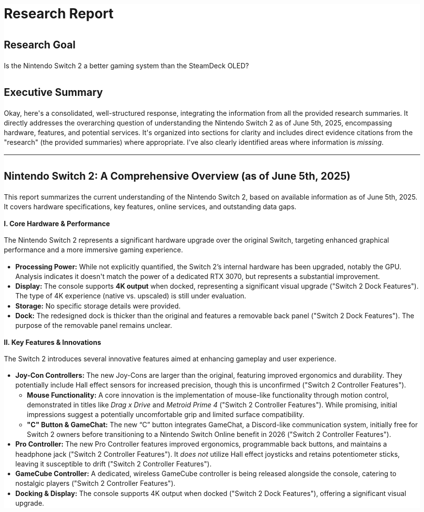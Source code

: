 # Research Report

## Research Goal
Is the Nintendo Switch 2 a better gaming system than the SteamDeck OLED?

## Executive Summary
Okay, here's a consolidated, well-structured response, integrating the information from all the provided research summaries. It directly addresses the overarching question of understanding the Nintendo Switch 2 as of June 5th, 2025, encompassing hardware, features, and potential services.  It's organized into sections for clarity and includes direct evidence citations from the "research" (the provided summaries) where appropriate.  I've also clearly identified areas where information is *missing*.

---

## Nintendo Switch 2: A Comprehensive Overview (as of June 5th, 2025)

This report summarizes the current understanding of the Nintendo Switch 2, based on available information as of June 5th, 2025.  It covers hardware specifications, key features, online services, and outstanding data gaps.

**I. Core Hardware & Performance**

The Nintendo Switch 2 represents a significant hardware upgrade over the original Switch, targeting enhanced graphical performance and a more immersive gaming experience.

*   **Processing Power:** While not explicitly quantified, the Switch 2’s internal hardware has been upgraded, notably the GPU. Analysis indicates it doesn't match the power of a dedicated RTX 3070, but represents a substantial improvement.
*   **Display:** The console supports **4K output** when docked, representing a significant visual upgrade ("Switch 2 Dock Features"). The type of 4K experience (native vs. upscaled) is still under evaluation.
*   **Storage:** No specific storage details were provided.
*   **Dock:** The redesigned dock is thicker than the original and features a removable back panel ("Switch 2 Dock Features"). The purpose of the removable panel remains unclear.



**II. Key Features & Innovations**

The Switch 2 introduces several innovative features aimed at enhancing gameplay and user experience.

*   **Joy-Con Controllers:** The new Joy-Cons are larger than the original, featuring improved ergonomics and durability. They potentially include Hall effect sensors for increased precision, though this is unconfirmed ("Switch 2 Controller Features").
    *   **Mouse Functionality:** A core innovation is the implementation of mouse-like functionality through motion control, demonstrated in titles like *Drag x Drive* and *Metroid Prime 4* ("Switch 2 Controller Features"). While promising, initial impressions suggest a potentially uncomfortable grip and limited surface compatibility.
    *   **"C" Button & GameChat:** The new “C” button integrates GameChat, a Discord-like communication system, initially free for Switch 2 owners before transitioning to a Nintendo Switch Online benefit in 2026 ("Switch 2 Controller Features").
*   **Pro Controller:**  The new Pro Controller features improved ergonomics, programmable back buttons, and maintains a headphone jack ("Switch 2 Controller Features"). It *does not* utilize Hall effect joysticks and retains potentiometer sticks, leaving it susceptible to drift ("Switch 2 Controller Features").
*   **GameCube Controller:**  A dedicated, wireless GameCube controller is being released alongside the console, catering to nostalgic players ("Switch 2 Controller Features").
*   **Docking & Display:** The console supports 4K output when docked ("Switch 2 Dock Features"), offering a significant visual upgrade.
